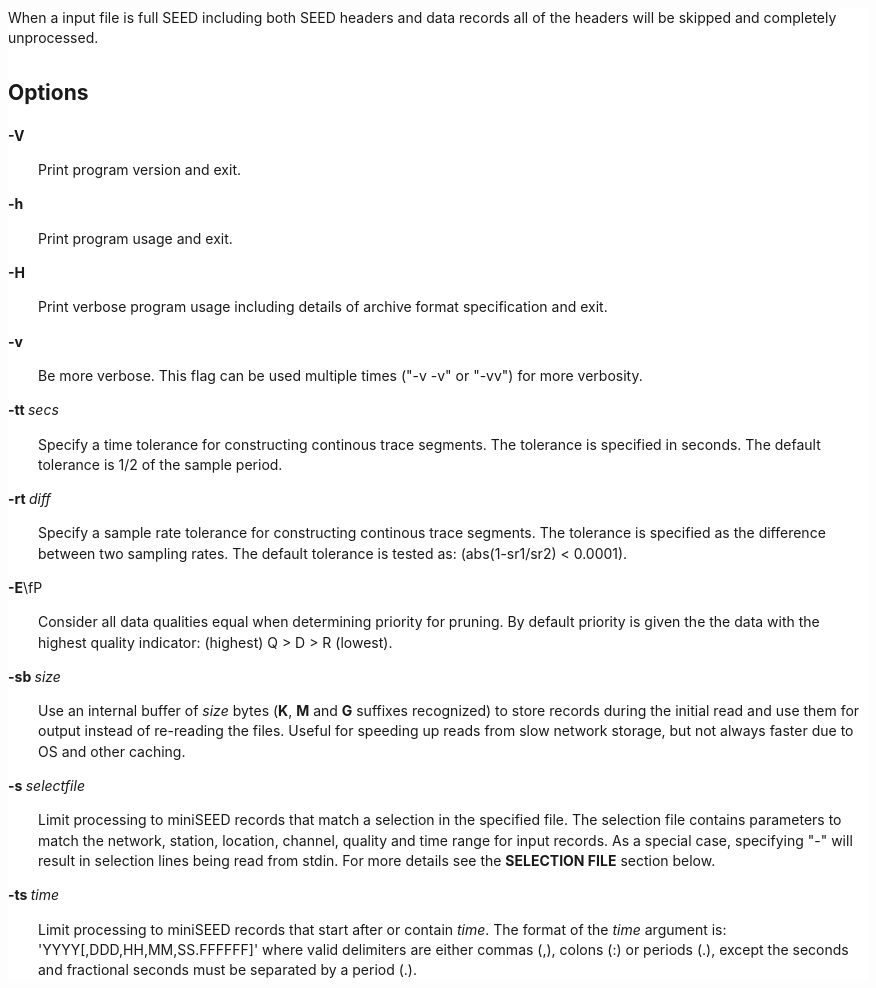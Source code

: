 <p >When a input file is full SEED including both SEED headers and data records all of the headers will be skipped and completely unprocessed.</p>

## <a id='options'>Options</a>

<b>-V</b>

<p style="padding-left: 30px;">Print program version and exit.</p>

<b>-h</b>

<p style="padding-left: 30px;">Print program usage and exit.</p>

<b>-H</b>

<p style="padding-left: 30px;">Print verbose program usage including details of archive format specification and exit.</p>

<b>-v</b>

<p style="padding-left: 30px;">Be more verbose.  This flag can be used multiple times ("-v -v" or "-vv") for more verbosity.</p>

<b>-tt </b><i>secs</i>

<p style="padding-left: 30px;">Specify a time tolerance for constructing continous trace segments. The tolerance is specified in seconds.  The default tolerance is 1/2 of the sample period.</p>

<b>-rt </b><i>diff</i>

<p style="padding-left: 30px;">Specify a sample rate tolerance for constructing continous trace segments. The tolerance is specified as the difference between two sampling rates.  The default tolerance is tested as: (abs(1-sr1/sr2) < 0.0001).</p>

<b>-E</b>\fP

<p style="padding-left: 30px;">Consider all data qualities equal when determining priority for pruning.  By default priority is given the the data with the highest quality indicator: (highest) Q > D > R (lowest).</p>

<b>-sb </b><i>size</i>

<p style="padding-left: 30px;">Use an internal buffer of <i>size</i> bytes (<b>K</b>, <b>M</b> and <b>G</b> suffixes recognized) to store records during the initial read and use them for output instead of re-reading the files.  Useful for speeding up reads from slow network storage, but not always faster due to OS and other caching.</p>

<b>-s </b><i>selectfile</i>

<p style="padding-left: 30px;">Limit processing to miniSEED records that match a selection in the specified file.  The selection file contains parameters to match the network, station, location, channel, quality and time range for input records.  As a special case, specifying "-" will result in selection lines being read from stdin.  For more details see the <b>SELECTION FILE</b> section below.</p>

<b>-ts </b><i>time</i>

<p style="padding-left: 30px;">Limit processing to miniSEED records that start after or contain <i>time</i>.  The format of the <i>time</i> argument is: 'YYYY[,DDD,HH,MM,SS.FFFFFF]' where valid delimiters are either commas (,), colons (:) or periods (.), except the seconds and fractional seconds must be separated by a period (.).</p>
